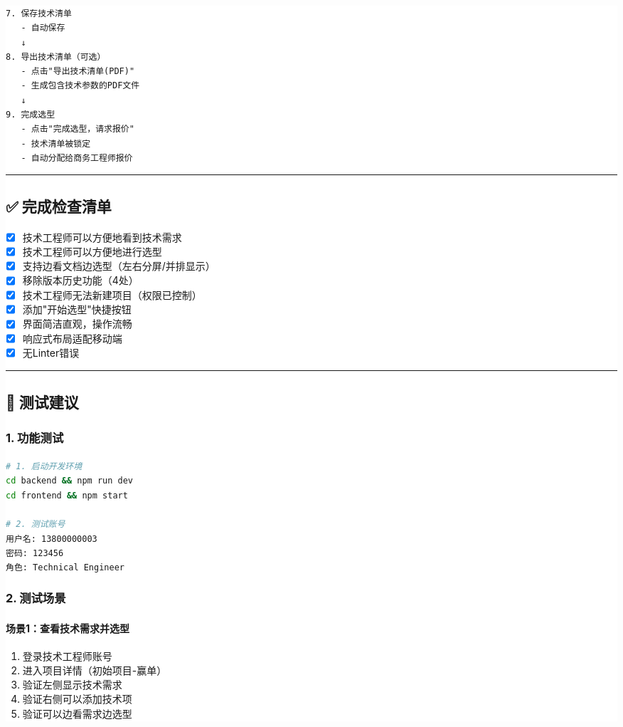 ```
7. 保存技术清单
   - 自动保存
   ↓
8. 导出技术清单（可选）
   - 点击"导出技术清单(PDF)"
   - 生成包含技术参数的PDF文件
   ↓
9. 完成选型
   - 点击"完成选型，请求报价"
   - 技术清单被锁定
   - 自动分配给商务工程师报价
```

---

## ✅ 完成检查清单

- [x] 技术工程师可以方便地看到技术需求
- [x] 技术工程师可以方便地进行选型
- [x] 支持边看文档边选型（左右分屏/并排显示）
- [x] 移除版本历史功能（4处）
- [x] 技术工程师无法新建项目（权限已控制）
- [x] 添加"开始选型"快捷按钮
- [x] 界面简洁直观，操作流畅
- [x] 响应式布局适配移动端
- [x] 无Linter错误

---

## 📝 测试建议

### 1. 功能测试

```bash
# 1. 启动开发环境
cd backend && npm run dev
cd frontend && npm start

# 2. 测试账号
用户名: 13800000003
密码: 123456
角色: Technical Engineer
```

### 2. 测试场景

#### 场景1：查看技术需求并选型
1. 登录技术工程师账号
2. 进入项目详情（初始项目-赢单）
3. 验证左侧显示技术需求
4. 验证右侧可以添加技术项
5. 验证可以边看需求边选型
